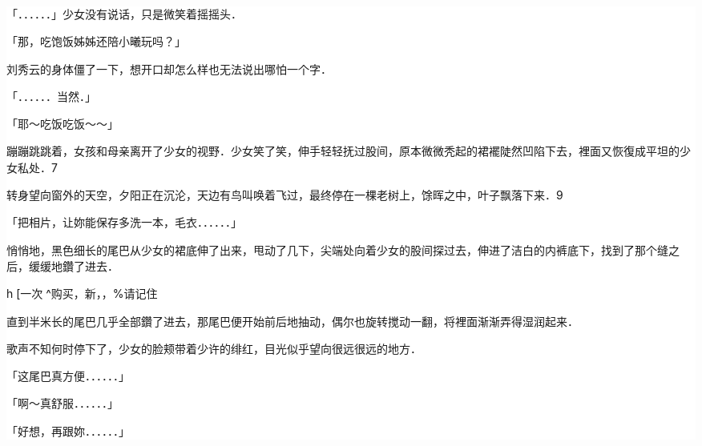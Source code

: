 

「．．．．．．」少女没有说话，只是微笑着摇摇头．



「那，吃饱饭姊姊还陪小曦玩吗？」





刘秀云的身体僵了一下，想开口却怎么样也无法说出哪怕一个字．



「．．．．．．当然．」





「耶～吃饭吃饭～～」





蹦蹦跳跳着，女孩和母亲离开了少女的视野．少女笑了笑，伸手轻轻抚过股间，原本微微秃起的裙襬陡然凹陷下去，裡面又恢復成平坦的少女私处．7





转身望向窗外的天空，夕阳正在沉沦，天边有鸟叫唤着飞过，最终停在一棵老树上，馀晖之中，叶子飘落下来．9





「把相片，让妳能保存多洗一本，毛衣．．．．．．」





悄悄地，黑色细长的尾巴从少女的裙底伸了出来，甩动了几下，尖端处向着少女的股间探过去，伸进了洁白的内裤底下，找到了那个缝之后，缓缓地鑽了进去．



h [一次 ^购买，新，，%请记住



直到半米长的尾巴几乎全部鑽了进去，那尾巴便开始前后地抽动，偶尔也旋转搅动一翻，将裡面渐渐弄得湿润起来．





歌声不知何时停下了，少女的脸颊带着少许的绯红，目光似乎望向很远很远的地方．





「这尾巴真方便．．．．．．」





「啊～真舒服．．．．．．」





「好想，再跟妳．．．．．．」
